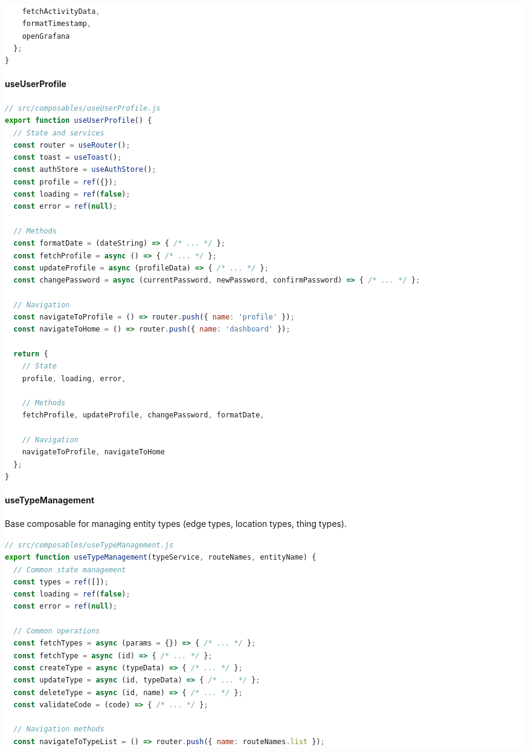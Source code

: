 ```javascript
    fetchActivityData,
    formatTimestamp,
    openGrafana
  };
}
```

#### useUserProfile

```javascript
// src/composables/useUserProfile.js
export function useUserProfile() {
  // State and services
  const router = useRouter();
  const toast = useToast();
  const authStore = useAuthStore();
  const profile = ref({});
  const loading = ref(false);
  const error = ref(null);
  
  // Methods
  const formatDate = (dateString) => { /* ... */ };
  const fetchProfile = async () => { /* ... */ };
  const updateProfile = async (profileData) => { /* ... */ };
  const changePassword = async (currentPassword, newPassword, confirmPassword) => { /* ... */ };
  
  // Navigation
  const navigateToProfile = () => router.push({ name: 'profile' });
  const navigateToHome = () => router.push({ name: 'dashboard' });
  
  return {
    // State
    profile, loading, error,
    
    // Methods
    fetchProfile, updateProfile, changePassword, formatDate,
    
    // Navigation
    navigateToProfile, navigateToHome
  };
}
```

#### useTypeManagement

Base composable for managing entity types (edge types, location types, thing types).

```javascript
// src/composables/useTypeManagement.js
export function useTypeManagement(typeService, routeNames, entityName) {
  // Common state management
  const types = ref([]);
  const loading = ref(false);
  const error = ref(null);
  
  // Common operations
  const fetchTypes = async (params = {}) => { /* ... */ };
  const fetchType = async (id) => { /* ... */ };
  const createType = async (typeData) => { /* ... */ };
  const updateType = async (id, typeData) => { /* ... */ };
  const deleteType = async (id, name) => { /* ... */ };
  const validateCode = (code) => { /* ... */ };
  
  // Navigation methods
  const navigateToTypeList = () => router.push({ name: routeNames.list });
```